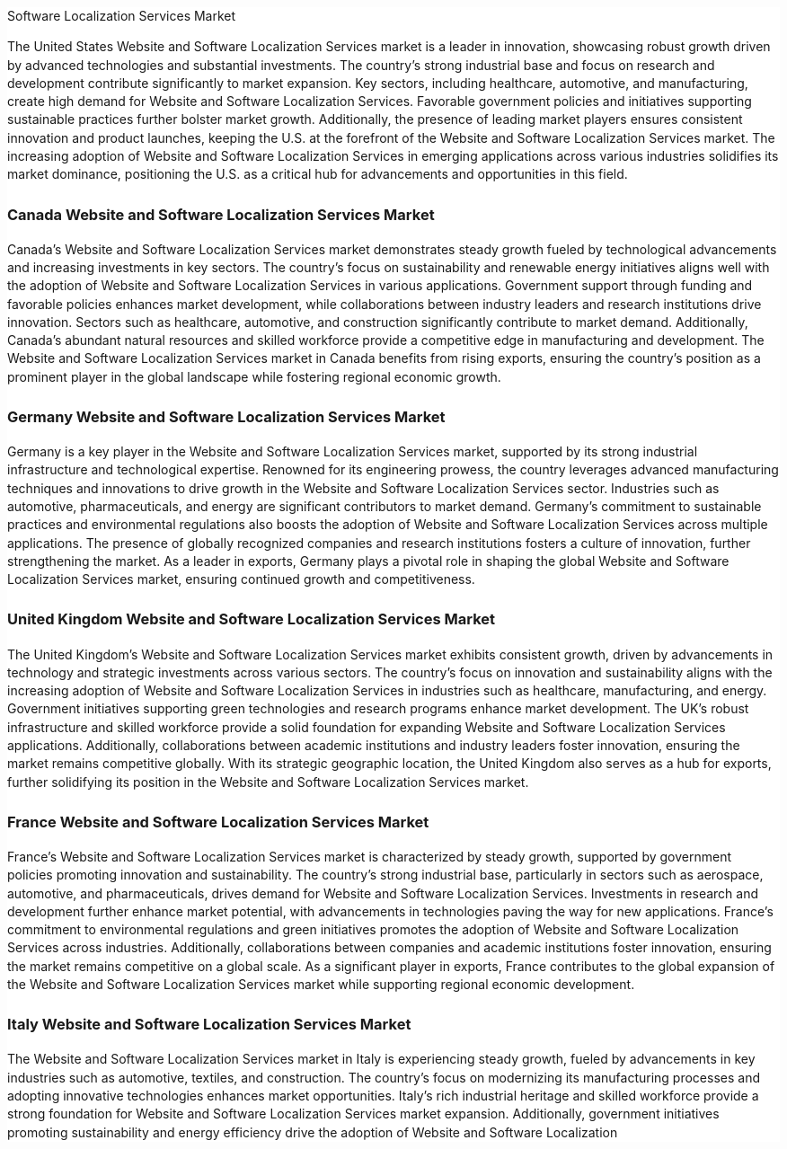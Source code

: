 Software Localization Services Market</h3><p>The United States Website and Software Localization Services market is a leader in innovation, showcasing robust growth driven by advanced technologies and substantial investments. The country&rsquo;s strong industrial base and focus on research and development contribute significantly to market expansion. Key sectors, including healthcare, automotive, and manufacturing, create high demand for Website and Software Localization Services. Favorable government policies and initiatives supporting sustainable practices further bolster market growth. Additionally, the presence of leading market players ensures consistent innovation and product launches, keeping the U.S. at the forefront of the Website and Software Localization Services market. The increasing adoption of Website and Software Localization Services in emerging applications across various industries solidifies its market dominance, positioning the U.S. as a critical hub for advancements and opportunities in this field.</p><h3>Canada Website and Software Localization Services Market</h3><p>Canada&rsquo;s Website and Software Localization Services market demonstrates steady growth fueled by technological advancements and increasing investments in key sectors. The country&rsquo;s focus on sustainability and renewable energy initiatives aligns well with the adoption of Website and Software Localization Services in various applications. Government support through funding and favorable policies enhances market development, while collaborations between industry leaders and research institutions drive innovation. Sectors such as healthcare, automotive, and construction significantly contribute to market demand. Additionally, Canada&rsquo;s abundant natural resources and skilled workforce provide a competitive edge in manufacturing and development. The Website and Software Localization Services market in Canada benefits from rising exports, ensuring the country&rsquo;s position as a prominent player in the global landscape while fostering regional economic growth.</p><h3>Germany Website and Software Localization Services Market</h3><p>Germany is a key player in the Website and Software Localization Services market, supported by its strong industrial infrastructure and technological expertise. Renowned for its engineering prowess, the country leverages advanced manufacturing techniques and innovations to drive growth in the Website and Software Localization Services sector. Industries such as automotive, pharmaceuticals, and energy are significant contributors to market demand. Germany&rsquo;s commitment to sustainable practices and environmental regulations also boosts the adoption of Website and Software Localization Services across multiple applications. The presence of globally recognized companies and research institutions fosters a culture of innovation, further strengthening the market. As a leader in exports, Germany plays a pivotal role in shaping the global Website and Software Localization Services market, ensuring continued growth and competitiveness.</p><h3>United Kingdom Website and Software Localization Services Market</h3><p>The United Kingdom&rsquo;s Website and Software Localization Services market exhibits consistent growth, driven by advancements in technology and strategic investments across various sectors. The country&rsquo;s focus on innovation and sustainability aligns with the increasing adoption of Website and Software Localization Services in industries such as healthcare, manufacturing, and energy. Government initiatives supporting green technologies and research programs enhance market development. The UK&rsquo;s robust infrastructure and skilled workforce provide a solid foundation for expanding Website and Software Localization Services applications. Additionally, collaborations between academic institutions and industry leaders foster innovation, ensuring the market remains competitive globally. With its strategic geographic location, the United Kingdom also serves as a hub for exports, further solidifying its position in the Website and Software Localization Services market.</p><h3>France Website and Software Localization Services Market</h3><p>France&rsquo;s Website and Software Localization Services market is characterized by steady growth, supported by government policies promoting innovation and sustainability. The country&rsquo;s strong industrial base, particularly in sectors such as aerospace, automotive, and pharmaceuticals, drives demand for Website and Software Localization Services. Investments in research and development further enhance market potential, with advancements in technologies paving the way for new applications. France&rsquo;s commitment to environmental regulations and green initiatives promotes the adoption of Website and Software Localization Services across industries. Additionally, collaborations between companies and academic institutions foster innovation, ensuring the market remains competitive on a global scale. As a significant player in exports, France contributes to the global expansion of the Website and Software Localization Services market while supporting regional economic development.</p><h3>Italy Website and Software Localization Services Market</h3><p>The Website and Software Localization Services market in Italy is experiencing steady growth, fueled by advancements in key industries such as automotive, textiles, and construction. The country&rsquo;s focus on modernizing its manufacturing processes and adopting innovative technologies enhances market opportunities. Italy&rsquo;s rich industrial heritage and skilled workforce provide a strong foundation for Website and Software Localization Services market expansion. Additionally, government initiatives promoting sustainability and energy efficiency drive the adoption of Website and Software Localization